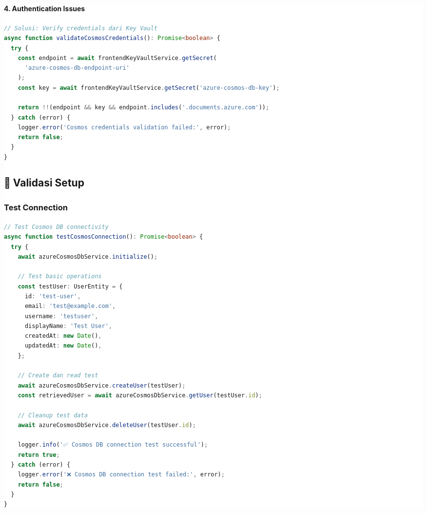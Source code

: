 #### 4. Authentication Issues

```typescript
// Solusi: Verify credentials dari Key Vault
async function validateCosmosCredentials(): Promise<boolean> {
  try {
    const endpoint = await frontendKeyVaultService.getSecret(
      'azure-cosmos-db-endpoint-uri'
    );
    const key = await frontendKeyVaultService.getSecret('azure-cosmos-db-key');

    return !!(endpoint && key && endpoint.includes('.documents.azure.com'));
  } catch (error) {
    logger.error('Cosmos credentials validation failed:', error);
    return false;
  }
}
```

## 🎯 Validasi Setup

### Test Connection

```typescript
// Test Cosmos DB connectivity
async function testCosmosConnection(): Promise<boolean> {
  try {
    await azureCosmosDbService.initialize();

    // Test basic operations
    const testUser: UserEntity = {
      id: 'test-user',
      email: 'test@example.com',
      username: 'testuser',
      displayName: 'Test User',
      createdAt: new Date(),
      updatedAt: new Date(),
    };

    // Create dan read test
    await azureCosmosDbService.createUser(testUser);
    const retrievedUser = await azureCosmosDbService.getUser(testUser.id);

    // Cleanup test data
    await azureCosmosDbService.deleteUser(testUser.id);

    logger.info('✅ Cosmos DB connection test successful');
    return true;
  } catch (error) {
    logger.error('❌ Cosmos DB connection test failed:', error);
    return false;
  }
}
```
